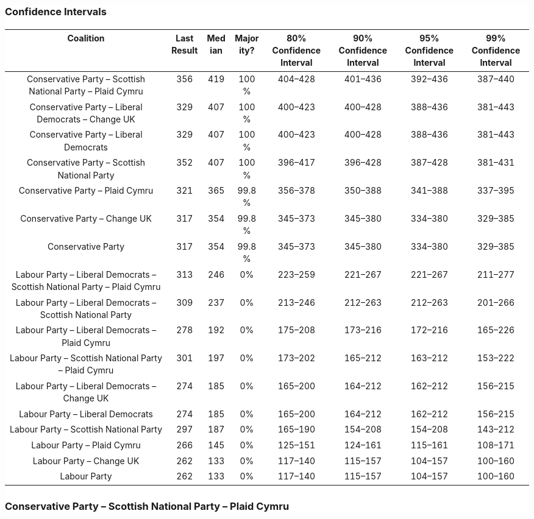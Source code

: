 ### Confidence Intervals

| Coalition | Last Result | Median | Majority? | 80% Confidence Interval | 90% Confidence Interval | 95% Confidence Interval | 99% Confidence Interval |
|:---------:|:-----------:|:------:|:---------:|:-----------------------:|:-----------------------:|:-----------------------:|:-----------------------:|
| Conservative Party – Scottish National Party – Plaid Cymru | 356 | 419 | 100% | 404–428 | 401–436 | 392–436 | 387–440 |
| Conservative Party – Liberal Democrats – Change UK | 329 | 407 | 100% | 400–423 | 400–428 | 388–436 | 381–443 |
| Conservative Party – Liberal Democrats | 329 | 407 | 100% | 400–423 | 400–428 | 388–436 | 381–443 |
| Conservative Party – Scottish National Party | 352 | 407 | 100% | 396–417 | 396–428 | 387–428 | 381–431 |
| Conservative Party – Plaid Cymru | 321 | 365 | 99.8% | 356–378 | 350–388 | 341–388 | 337–395 |
| Conservative Party – Change UK | 317 | 354 | 99.8% | 345–373 | 345–380 | 334–380 | 329–385 |
| Conservative Party | 317 | 354 | 99.8% | 345–373 | 345–380 | 334–380 | 329–385 |
| Labour Party – Liberal Democrats – Scottish National Party – Plaid Cymru | 313 | 246 | 0% | 223–259 | 221–267 | 221–267 | 211–277 |
| Labour Party – Liberal Democrats – Scottish National Party | 309 | 237 | 0% | 213–246 | 212–263 | 212–263 | 201–266 |
| Labour Party – Liberal Democrats – Plaid Cymru | 278 | 192 | 0% | 175–208 | 173–216 | 172–216 | 165–226 |
| Labour Party – Scottish National Party – Plaid Cymru | 301 | 197 | 0% | 173–202 | 165–212 | 163–212 | 153–222 |
| Labour Party – Liberal Democrats – Change UK | 274 | 185 | 0% | 165–200 | 164–212 | 162–212 | 156–215 |
| Labour Party – Liberal Democrats | 274 | 185 | 0% | 165–200 | 164–212 | 162–212 | 156–215 |
| Labour Party – Scottish National Party | 297 | 187 | 0% | 165–190 | 154–208 | 154–208 | 143–212 |
| Labour Party – Plaid Cymru | 266 | 145 | 0% | 125–151 | 124–161 | 115–161 | 108–171 |
| Labour Party – Change UK | 262 | 133 | 0% | 117–140 | 115–157 | 104–157 | 100–160 |
| Labour Party | 262 | 133 | 0% | 117–140 | 115–157 | 104–157 | 100–160 |

### Conservative Party – Scottish National Party – Plaid Cymru
